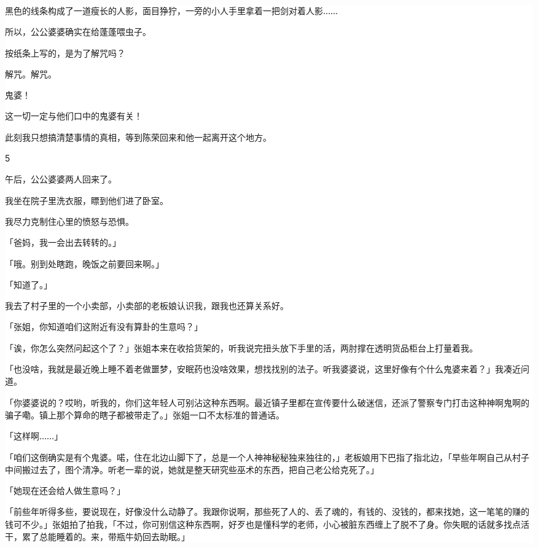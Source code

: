 
黑色的线条构成了一道瘦长的人影，面目狰狞，一旁的小人手里拿着一把剑对着人影……


所以，公公婆婆确实在给蓬蓬喂虫子。


按纸条上写的，是为了解咒吗？


解咒。解咒。


鬼婆！


这一切一定与他们口中的鬼婆有关！


此刻我只想搞清楚事情的真相，等到陈荣回来和他一起离开这个地方。


5


午后，公公婆婆两人回来了。


我坐在院子里洗衣服，瞟到他们进了卧室。


我尽力克制住心里的愤怒与恐惧。


「爸妈，我一会出去转转的。」


「哦。别到处瞎跑，晚饭之前要回来啊。」


「知道了。」


我去了村子里的一个小卖部，小卖部的老板娘认识我，跟我也还算关系好。


「张姐，你知道咱们这附近有没有算卦的生意吗？」


「诶，你怎么突然问起这个了？」张姐本来在收拾货架的，听我说完扭头放下手里的活，两肘撑在透明货品柜台上打量着我。


「也没啥，我就是最近晚上睡不着老做噩梦，安眠药也没啥效果，想找找别的法子。听我婆婆说，这里好像有个什么鬼婆来着？」我凑近问道。


「你婆婆说的？哎哟，听我的，你们这年轻人可别沾这种东西啊。最近镇子里都在宣传要什么破迷信，还派了警察专门打击这种神啊鬼啊的骗子嘞。镇上那个算命的瞎子都被带走了。」张姐一口不太标准的普通话。


「这样啊……」


「咱们这倒确实是有个鬼婆。喏，住在北边山脚下了，总是一个人神神秘秘独来独往的，」老板娘用下巴指了指北边，「早些年啊自己从村子中间搬过去了，图个清净。听老一辈的说，她就是整天研究些巫术的东西，把自己老公给克死了。」


「她现在还会给人做生意吗？」


「前些年听得多些，要说现在，好像没什么动静了。我跟你说啊，那些死了人的、丢了魂的，有钱的、没钱的，都来找她，这一笔笔的赚的钱可不少。」张姐拍了拍我，「不过，你可别信这种东西啊，好歹也是懂科学的老师，小心被脏东西缠上了脱不了身。你失眠的话就多找点活干，累了总能睡着的。来，带瓶牛奶回去助眠。」

